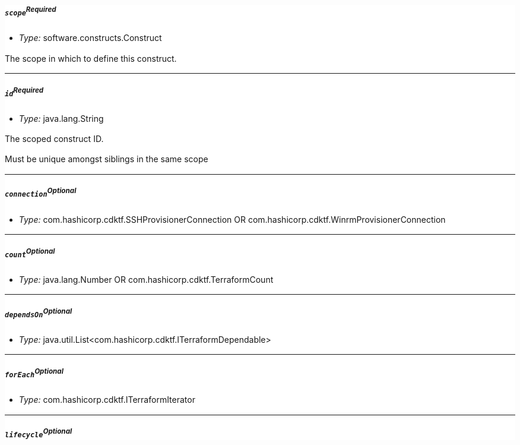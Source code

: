 
##### `scope`<sup>Required</sup> <a name="scope" id="@skeptools/provider-zenduty.dataZendutyEsp.DataZendutyEsp.Initializer.parameter.scope"></a>

- *Type:* software.constructs.Construct

The scope in which to define this construct.

---

##### `id`<sup>Required</sup> <a name="id" id="@skeptools/provider-zenduty.dataZendutyEsp.DataZendutyEsp.Initializer.parameter.id"></a>

- *Type:* java.lang.String

The scoped construct ID.

Must be unique amongst siblings in the same scope

---

##### `connection`<sup>Optional</sup> <a name="connection" id="@skeptools/provider-zenduty.dataZendutyEsp.DataZendutyEsp.Initializer.parameter.connection"></a>

- *Type:* com.hashicorp.cdktf.SSHProvisionerConnection OR com.hashicorp.cdktf.WinrmProvisionerConnection

---

##### `count`<sup>Optional</sup> <a name="count" id="@skeptools/provider-zenduty.dataZendutyEsp.DataZendutyEsp.Initializer.parameter.count"></a>

- *Type:* java.lang.Number OR com.hashicorp.cdktf.TerraformCount

---

##### `dependsOn`<sup>Optional</sup> <a name="dependsOn" id="@skeptools/provider-zenduty.dataZendutyEsp.DataZendutyEsp.Initializer.parameter.dependsOn"></a>

- *Type:* java.util.List<com.hashicorp.cdktf.ITerraformDependable>

---

##### `forEach`<sup>Optional</sup> <a name="forEach" id="@skeptools/provider-zenduty.dataZendutyEsp.DataZendutyEsp.Initializer.parameter.forEach"></a>

- *Type:* com.hashicorp.cdktf.ITerraformIterator

---

##### `lifecycle`<sup>Optional</sup> <a name="lifecycle" id="@skeptools/provider-zenduty.dataZendutyEsp.DataZendutyEsp.Initializer.parameter.lifecycle"></a>
